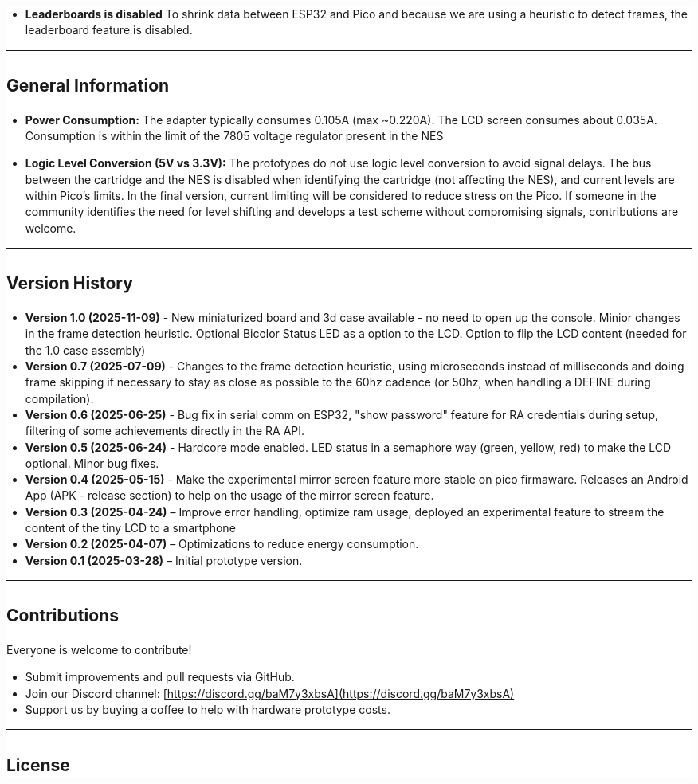 - **Leaderboards is disabled** To shrink data between ESP32 and Pico and because we are using a heuristic to detect frames, the leaderboard feature is disabled.

---

## General Information

- **Power Consumption:** The adapter typically consumes 0.105A (max ~0.220A). The LCD screen consumes about 0.035A. Consumption is within the limit of the 7805 voltage regulator present in the NES

- **Logic Level Conversion (5V vs 3.3V):** The prototypes do not use logic level conversion to avoid signal delays. The bus between the cartridge and the NES is disabled when identifying the cartridge (not affecting the NES), and current levels are within Pico’s limits. In the final version, current limiting will be considered to reduce stress on the Pico. If someone in the community identifies the need for level shifting and develops a test scheme without compromising signals, contributions are welcome.

---

## Version History

- **Version 1.0 (2025-11-09)** - New miniaturized board and 3d case available - no need to open up the console. Minior changes in the frame detection heuristic. Optional Bicolor Status LED as a option to the LCD. Option to flip the LCD content (needed for the 1.0 case assembly)
- **Version 0.7 (2025-07-09)** - Changes to the frame detection heuristic, using microseconds instead of milliseconds and doing frame skipping if necessary to stay as close as possible to the 60hz cadence (or 50hz, when handling a DEFINE during compilation).
- **Version 0.6 (2025-06-25)** - Bug fix in serial comm on ESP32, "show password" feature for RA credentials during setup, filtering of some achievements directly in the RA API.
- **Version 0.5 (2025-06-24)** - Hardcore mode enabled. LED status in a semaphore way (green, yellow, red) to make the LCD optional. Minor bug fixes.
- **Version 0.4 (2025-05-15)** - Make the experimental mirror screen feature more stable on pico firmaware. Releases an Android App (APK - release section) to help on the usage of the mirror screen feature.
- **Version 0.3 (2025-04-24)** – Improve error handling, optimize ram usage, deployed an experimental feature to stream the content of the tiny LCD to a smartphone
- **Version 0.2 (2025-04-07)** – Optimizations to reduce energy consumption.
- **Version 0.1 (2025-03-28)** – Initial prototype version.

---

## Contributions

Everyone is welcome to contribute!
- Submit improvements and pull requests via GitHub.
- Join our Discord channel: [https://discord.gg/baM7y3xbsA](https://discord.gg/baM7y3xbsA)
- Support us by [buying a coffee](https://buymeacoffee.com/nes.ra.adapter) to help with hardware prototype costs.

---

## License

